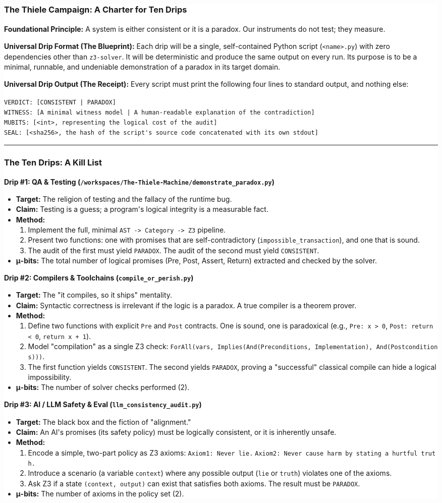 ### **The Thiele Campaign: A Charter for Ten Drips**

**Foundational Principle:** A system is either consistent or it is a paradox. Our instruments do not test; they measure.

**Universal Drip Format (The Blueprint):**
Each drip will be a single, self-contained Python script (`<name>.py`) with zero dependencies other than `z3-solver`. It will be deterministic and produce the same output on every run. Its purpose is to be a minimal, runnable, and undeniable demonstration of a paradox in its target domain.

**Universal Drip Output (The Receipt):**
Every script must print the following four lines to standard output, and nothing else:

```
VERDICT: [CONSISTENT | PARADOX]
WITNESS: [A minimal witness model | A human-readable explanation of the contradiction]
MUBITS: [<int>, representing the logical cost of the audit]
SEAL: [<sha256>, the hash of the script's source code concatenated with its own stdout]
```

---

### **The Ten Drips: A Kill List**

**Drip #1: QA & Testing (`/workspaces/The-Thiele-Machine/demonstrate_paradox.py`)**
*   **Target:** The religion of testing and the fallacy of the runtime bug.
*   **Claim:** Testing is a guess; a program's logical integrity is a measurable fact.
*   **Method:**
    1.  Implement the full, minimal `AST -> Category -> Z3` pipeline.
    2.  Present two functions: one with promises that are self-contradictory (`impossible_transaction`), and one that is sound.
    3.  The audit of the first must yield `PARADOX`. The audit of the second must yield `CONSISTENT`.
*   **μ-bits:** The total number of logical promises (Pre, Post, Assert, Return) extracted and checked by the solver.

**Drip #2: Compilers & Toolchains (`compile_or_perish.py`)**
*   **Target:** The "it compiles, so it ships" mentality.
*   **Claim:** Syntactic correctness is irrelevant if the logic is a paradox. A true compiler is a theorem prover.
*   **Method:**
    1.  Define two functions with explicit `Pre` and `Post` contracts. One is sound, one is paradoxical (e.g., `Pre: x > 0`, `Post: return < 0`, `return x + 1`).
    2.  Model "compilation" as a single Z3 check: `ForAll(vars, Implies(And(Preconditions, Implementation), And(Postconditions)))`.
    3.  The first function yields `CONSISTENT`. The second yields `PARADOX`, proving a "successful" classical compile can hide a logical impossibility.
*   **μ-bits:** The number of solver checks performed (2).

**Drip #3: AI / LLM Safety & Eval (`llm_consistency_audit.py`)**
*   **Target:** The black box and the fiction of "alignment."
*   **Claim:** An AI's promises (its safety policy) must be logically consistent, or it is inherently unsafe.
*   **Method:**
    1.  Encode a simple, two-part policy as Z3 axioms: `Axiom1: Never lie.` `Axiom2: Never cause harm by stating a hurtful truth.`
    2.  Introduce a scenario (a variable `context`) where any possible output (`lie` or `truth`) violates one of the axioms.
    3.  Ask Z3 if a state `(context, output)` can exist that satisfies both axioms. The result must be `PARADOX`.
*   **μ-bits:** The number of axioms in the policy set (2).
